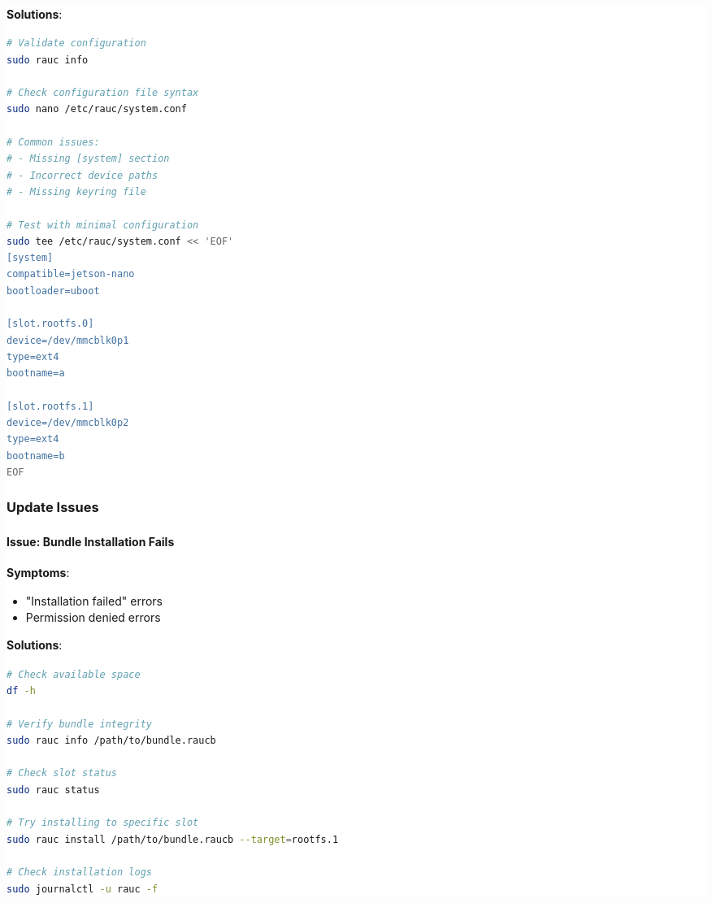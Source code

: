 **Solutions**:
```bash
# Validate configuration
sudo rauc info

# Check configuration file syntax
sudo nano /etc/rauc/system.conf

# Common issues:
# - Missing [system] section
# - Incorrect device paths
# - Missing keyring file

# Test with minimal configuration
sudo tee /etc/rauc/system.conf << 'EOF'
[system]
compatible=jetson-nano
bootloader=uboot

[slot.rootfs.0]
device=/dev/mmcblk0p1
type=ext4
bootname=a

[slot.rootfs.1]
device=/dev/mmcblk0p2
type=ext4
bootname=b
EOF
```

### Update Issues

#### Issue: Bundle Installation Fails
**Symptoms**:
- "Installation failed" errors
- Permission denied errors

**Solutions**:
```bash
# Check available space
df -h

# Verify bundle integrity
sudo rauc info /path/to/bundle.raucb

# Check slot status
sudo rauc status

# Try installing to specific slot
sudo rauc install /path/to/bundle.raucb --target=rootfs.1

# Check installation logs
sudo journalctl -u rauc -f
```
